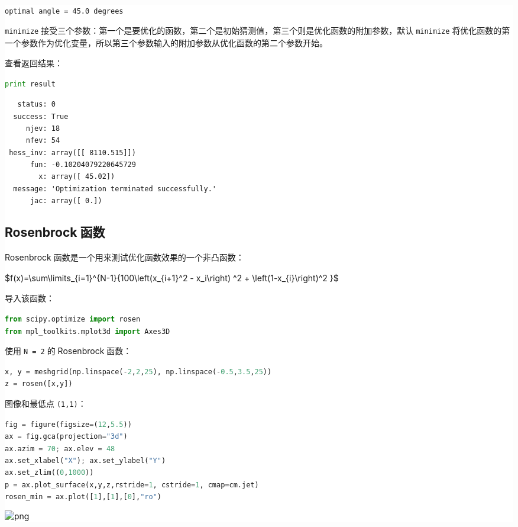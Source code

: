     optimal angle = 45.0 degrees


`minimize` 接受三个参数：第一个是要优化的函数，第二个是初始猜测值，第三个则是优化函数的附加参数，默认 `minimize` 将优化函数的第一个参数作为优化变量，所以第三个参数输入的附加参数从优化函数的第二个参数开始。

查看返回结果：


```python
print result
```

       status: 0
      success: True
         njev: 18
         nfev: 54
     hess_inv: array([[ 8110.515]])
          fun: -0.10204079220645729
            x: array([ 45.02])
      message: 'Optimization terminated successfully.'
          jac: array([ 0.])


## Rosenbrock 函数

Rosenbrock 函数是一个用来测试优化函数效果的一个非凸函数：

$f(x)=\sum\limits_{i=1}^{N-1}{100\left(x_{i+1}^2 - x_i\right) ^2 + \left(1-x_{i}\right)^2 }$

导入该函数：


```python
from scipy.optimize import rosen
from mpl_toolkits.mplot3d import Axes3D
```

使用 `N = 2` 的 Rosenbrock 函数：


```python
x, y = meshgrid(np.linspace(-2,2,25), np.linspace(-0.5,3.5,25))
z = rosen([x,y])
```

图像和最低点 `(1,1)`：


```python
fig = figure(figsize=(12,5.5))
ax = fig.gca(projection="3d")
ax.azim = 70; ax.elev = 48
ax.set_xlabel("X"); ax.set_ylabel("Y")
ax.set_zlim((0,1000))
p = ax.plot_surface(x,y,z,rstride=1, cstride=1, cmap=cm.jet)
rosen_min = ax.plot([1],[1],[0],"ro")
```


![png](output_17_0.png)

